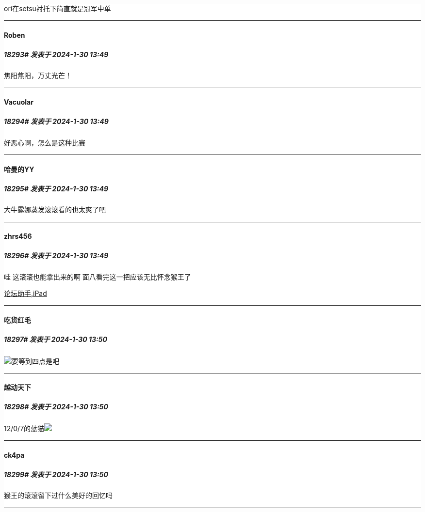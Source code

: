 ori在setsu衬托下简直就是冠军中单

*****

####  Roben  
##### 18293#       发表于 2024-1-30 13:49

焦阳焦阳，万丈光芒！

*****

####  Vacuolar  
##### 18294#       发表于 2024-1-30 13:49

好恶心啊，怎么是这种比赛

*****

####  哈曼的YY  
##### 18295#       发表于 2024-1-30 13:49

大牛露娜蒸发滚滚看的也太爽了吧

*****

####  zhrs456  
##### 18296#       发表于 2024-1-30 13:49

哇 这滚滚也能拿出来的啊 面八看完这一把应该无比怀念猴王了

[论坛助手,iPad](https://bbs.saraba1st.com/2b/forum.php?mod=viewthread&amp;tid=2029836)

*****

####  吃货红毛  
##### 18297#       发表于 2024-1-30 13:50

<img src="https://static.saraba1st.com/image/smiley/face2017/068.png" referrerpolicy="no-referrer">要等到四点是吧 

*****

####  越动天下  
##### 18298#       发表于 2024-1-30 13:50

12/0/7的蓝猫<img src="https://static.saraba1st.com/image/smiley/face2017/067.png" referrerpolicy="no-referrer">

*****

####  ck4pa  
##### 18299#       发表于 2024-1-30 13:50

猴王的滚滚留下过什么美好的回忆吗

*****
